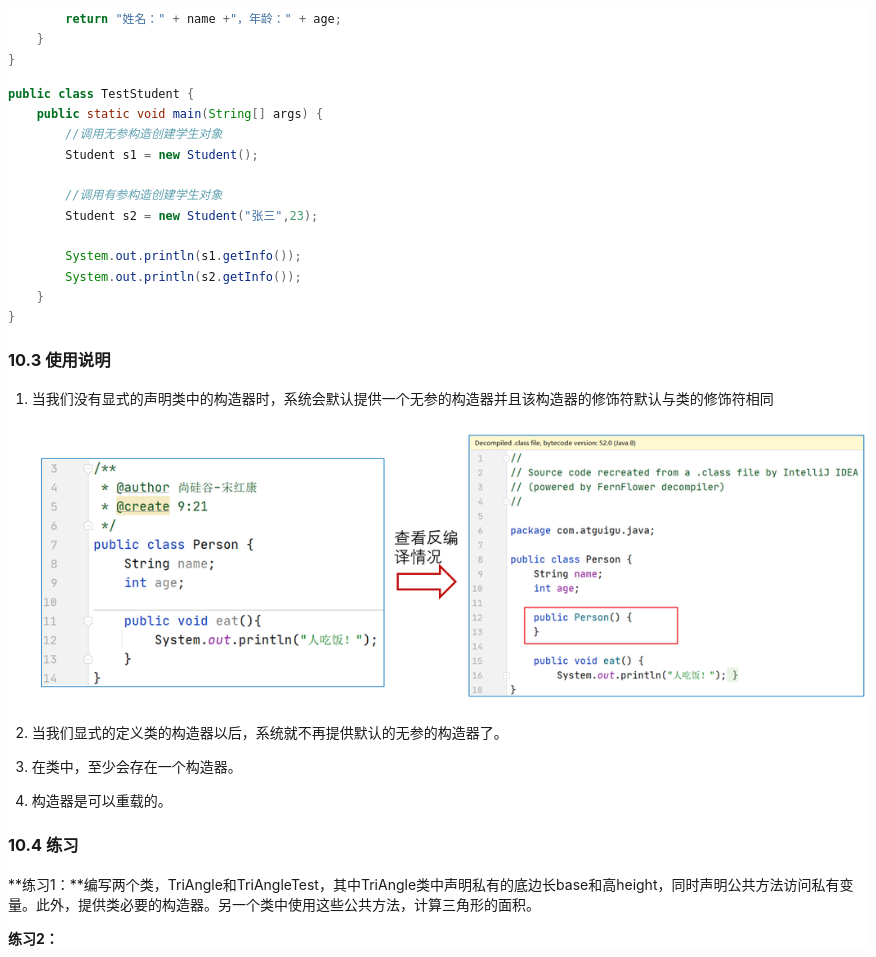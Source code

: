 ```java
        return "姓名：" + name +"，年龄：" + age;
    }
}

```

```java
public class TestStudent {
    public static void main(String[] args) {
        //调用无参构造创建学生对象
        Student s1 = new Student();

        //调用有参构造创建学生对象
        Student s2 = new Student("张三",23);

        System.out.println(s1.getInfo());
        System.out.println(s2.getInfo());
    }
}
```

### 10.3 使用说明

1. 当我们没有显式的声明类中的构造器时，系统会默认提供一个无参的构造器并且该构造器的修饰符默认与类的修饰符相同

   ![image-20220524143937454](images/image-20220524143937454.png)

2. 当我们显式的定义类的构造器以后，系统就不再提供默认的无参的构造器了。

3. 在类中，至少会存在一个构造器。

4. 构造器是可以重载的。

### 10.4 练习

**练习1：**编写两个类，TriAngle和TriAngleTest，其中TriAngle类中声明私有的底边长base和高height，同时声明公共方法访问私有变量。此外，提供类必要的构造器。另一个类中使用这些公共方法，计算三角形的面积。

**练习2：**
